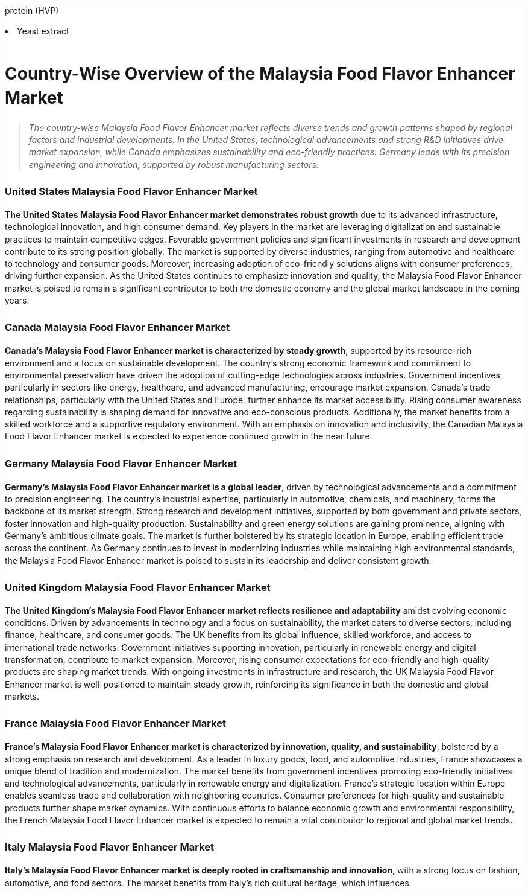 protein (HVP)</li><li>Yeast extract</li></ul><h1><span class="">Country-Wise Overview of the Malaysia Food Flavor Enhancer Market<br /></span></h1><blockquote><p><em><span class="">The country-wise Malaysia Food Flavor Enhancer market reflects diverse trends and growth patterns shaped by regional factors and industrial developments. In the United States, technological advancements and strong R&amp;D initiatives drive market expansion, while Canada emphasizes sustainability and eco-friendly practices. Germany leads with its precision engineering and innovation, supported by robust manufacturing sectors.</span></em></p></blockquote><h3><strong>United States Malaysia Food Flavor Enhancer Market</strong></h3><p><strong>The United States Malaysia Food Flavor Enhancer market demonstrates robust growth</strong> due to its advanced infrastructure, technological innovation, and high consumer demand. Key players in the market are leveraging digitalization and sustainable practices to maintain competitive edges. Favorable government policies and significant investments in research and development contribute to its strong position globally. The market is supported by diverse industries, ranging from automotive and healthcare to technology and consumer goods. Moreover, increasing adoption of eco-friendly solutions aligns with consumer preferences, driving further expansion. As the United States continues to emphasize innovation and quality, the Malaysia Food Flavor Enhancer market is poised to remain a significant contributor to both the domestic economy and the global market landscape in the coming years.</p><h3><strong>Canada Malaysia Food Flavor Enhancer Market</strong></h3><p><strong>Canada&rsquo;s Malaysia Food Flavor Enhancer market is characterized by steady growth</strong>, supported by its resource-rich environment and a focus on sustainable development. The country&rsquo;s strong economic framework and commitment to environmental preservation have driven the adoption of cutting-edge technologies across industries. Government incentives, particularly in sectors like energy, healthcare, and advanced manufacturing, encourage market expansion. Canada&rsquo;s trade relationships, particularly with the United States and Europe, further enhance its market accessibility. Rising consumer awareness regarding sustainability is shaping demand for innovative and eco-conscious products. Additionally, the market benefits from a skilled workforce and a supportive regulatory environment. With an emphasis on innovation and inclusivity, the Canadian Malaysia Food Flavor Enhancer market is expected to experience continued growth in the near future.</p><h3><strong>Germany Malaysia Food Flavor Enhancer Market</strong></h3><p><strong>Germany&rsquo;s Malaysia Food Flavor Enhancer market is a global leader</strong>, driven by technological advancements and a commitment to precision engineering. The country&rsquo;s industrial expertise, particularly in automotive, chemicals, and machinery, forms the backbone of its market strength. Strong research and development initiatives, supported by both government and private sectors, foster innovation and high-quality production. Sustainability and green energy solutions are gaining prominence, aligning with Germany&rsquo;s ambitious climate goals. The market is further bolstered by its strategic location in Europe, enabling efficient trade across the continent. As Germany continues to invest in modernizing industries while maintaining high environmental standards, the Malaysia Food Flavor Enhancer market is poised to sustain its leadership and deliver consistent growth.</p><h3><strong>United Kingdom Malaysia Food Flavor Enhancer Market</strong></h3><p><strong>The United Kingdom&rsquo;s Malaysia Food Flavor Enhancer market reflects resilience and adaptability</strong> amidst evolving economic conditions. Driven by advancements in technology and a focus on sustainability, the market caters to diverse sectors, including finance, healthcare, and consumer goods. The UK benefits from its global influence, skilled workforce, and access to international trade networks. Government initiatives supporting innovation, particularly in renewable energy and digital transformation, contribute to market expansion. Moreover, rising consumer expectations for eco-friendly and high-quality products are shaping market trends. With ongoing investments in infrastructure and research, the UK Malaysia Food Flavor Enhancer market is well-positioned to maintain steady growth, reinforcing its significance in both the domestic and global markets.</p><h3><strong>France Malaysia Food Flavor Enhancer Market</strong></h3><p><strong>France&rsquo;s Malaysia Food Flavor Enhancer market is characterized by innovation, quality, and sustainability</strong>, bolstered by a strong emphasis on research and development. As a leader in luxury goods, food, and automotive industries, France showcases a unique blend of tradition and modernization. The market benefits from government incentives promoting eco-friendly initiatives and technological advancements, particularly in renewable energy and digitalization. France&rsquo;s strategic location within Europe enables seamless trade and collaboration with neighboring countries. Consumer preferences for high-quality and sustainable products further shape market dynamics. With continuous efforts to balance economic growth and environmental responsibility, the French Malaysia Food Flavor Enhancer market is expected to remain a vital contributor to regional and global market trends.</p><h3><strong>Italy Malaysia Food Flavor Enhancer Market</strong></h3><p><strong>Italy&rsquo;s Malaysia Food Flavor Enhancer market is deeply rooted in craftsmanship and innovation</strong>, with a strong focus on fashion, automotive, and food sectors. The market benefits from Italy&rsquo;s rich cultural heritage, which influences